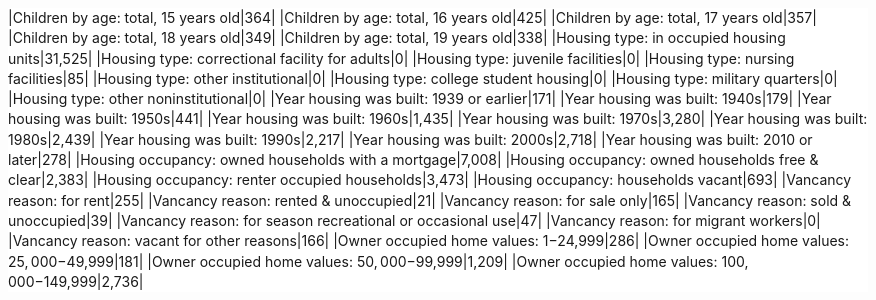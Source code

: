 |Children by age: total, 15 years old|364|
|Children by age: total, 16 years old|425|
|Children by age: total, 17 years old|357|
|Children by age: total, 18 years old|349|
|Children by age: total, 19 years old|338|
|Housing type: in occupied housing units|31,525|
|Housing type: correctional facility for adults|0|
|Housing type: juvenile facilities|0|
|Housing type: nursing facilities|85|
|Housing type: other institutional|0|
|Housing type: college student housing|0|
|Housing type: military quarters|0|
|Housing type: other noninstitutional|0|
|Year housing was built: 1939 or earlier|171|
|Year housing was built: 1940s|179|
|Year housing was built: 1950s|441|
|Year housing was built: 1960s|1,435|
|Year housing was built: 1970s|3,280|
|Year housing was built: 1980s|2,439|
|Year housing was built: 1990s|2,217|
|Year housing was built: 2000s|2,718|
|Year housing was built: 2010 or later|278|
|Housing occupancy: owned households with a mortgage|7,008|
|Housing occupancy: owned households free & clear|2,383|
|Housing occupancy: renter occupied households|3,473|
|Housing occupancy: households vacant|693|
|Vancancy reason: for rent|255|
|Vancancy reason: rented & unoccupied|21|
|Vancancy reason: for sale only|165|
|Vancancy reason: sold & unoccupied|39|
|Vancancy reason: for season recreational or occasional use|47|
|Vancancy reason: for migrant workers|0|
|Vancancy reason: vacant for other reasons|166|
|Owner occupied home values: $1-$24,999|286|
|Owner occupied home values: $25,000-$49,999|181|
|Owner occupied home values: $50,000-$99,999|1,209|
|Owner occupied home values: $100,000-$149,999|2,736|
